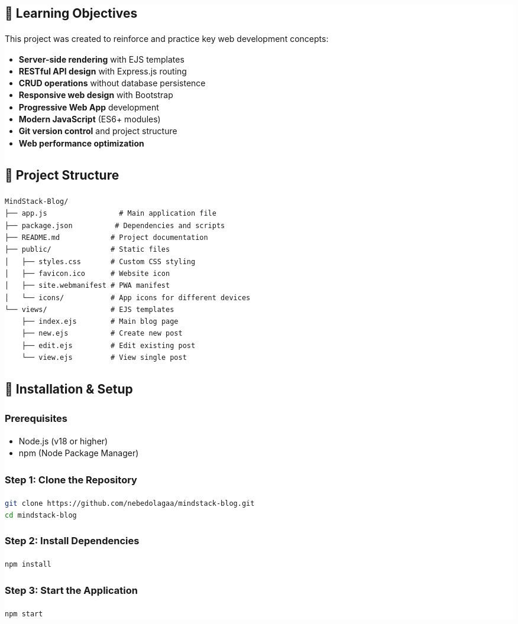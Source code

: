 ## 🎯 Learning Objectives

This project was created to reinforce and practice key web development concepts:

- **Server-side rendering** with EJS templates
- **RESTful API design** with Express.js routing
- **CRUD operations** without database persistence
- **Responsive web design** with Bootstrap
- **Progressive Web App** development
- **Modern JavaScript** (ES6+ modules)
- **Git version control** and project structure
- **Web performance optimization**

## 📁 Project Structure

```
MindStack-Blog/
├── app.js                 # Main application file
├── package.json          # Dependencies and scripts
├── README.md            # Project documentation
├── public/              # Static files
│   ├── styles.css       # Custom CSS styling
│   ├── favicon.ico      # Website icon
│   ├── site.webmanifest # PWA manifest
│   └── icons/           # App icons for different devices
└── views/               # EJS templates
    ├── index.ejs        # Main blog page
    ├── new.ejs          # Create new post
    ├── edit.ejs         # Edit existing post
    └── view.ejs         # View single post
```

## 🚀 Installation & Setup

### Prerequisites
- Node.js (v18 or higher)
- npm (Node Package Manager)

### Step 1: Clone the Repository
```bash
git clone https://github.com/nebedolagaa/mindstack-blog.git
cd mindstack-blog
```

### Step 2: Install Dependencies
```bash
npm install
```

### Step 3: Start the Application
```bash
npm start
```
